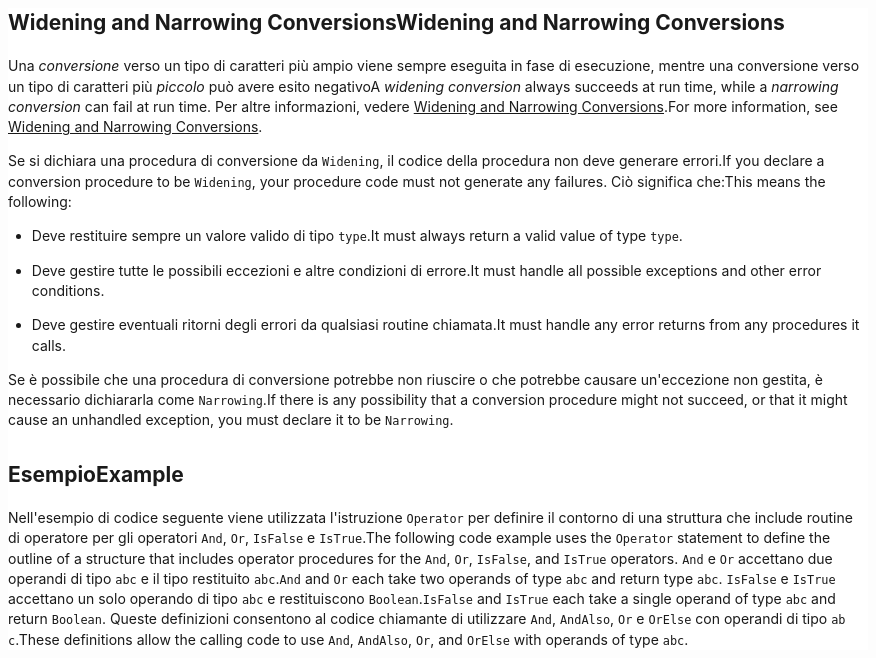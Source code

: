 ## <a name="widening-and-narrowing-conversions"></a><span data-ttu-id="5aa02-194">Widening and Narrowing Conversions</span><span class="sxs-lookup"><span data-stu-id="5aa02-194">Widening and Narrowing Conversions</span></span>

<span data-ttu-id="5aa02-195">Una *conversione* verso un tipo di caratteri più ampio viene sempre eseguita in fase di esecuzione, mentre una conversione verso un tipo di caratteri più *piccolo* può avere esito negativo</span><span class="sxs-lookup"><span data-stu-id="5aa02-195">A *widening conversion* always succeeds at run time, while a *narrowing conversion* can fail at run time.</span></span> <span data-ttu-id="5aa02-196">Per altre informazioni, vedere [Widening and Narrowing Conversions](../../../visual-basic/programming-guide/language-features/data-types/widening-and-narrowing-conversions.md).</span><span class="sxs-lookup"><span data-stu-id="5aa02-196">For more information, see [Widening and Narrowing Conversions](../../../visual-basic/programming-guide/language-features/data-types/widening-and-narrowing-conversions.md).</span></span>

<span data-ttu-id="5aa02-197">Se si dichiara una procedura di conversione da `Widening`, il codice della procedura non deve generare errori.</span><span class="sxs-lookup"><span data-stu-id="5aa02-197">If you declare a conversion procedure to be `Widening`, your procedure code must not generate any failures.</span></span> <span data-ttu-id="5aa02-198">Ciò significa che:</span><span class="sxs-lookup"><span data-stu-id="5aa02-198">This means the following:</span></span>

- <span data-ttu-id="5aa02-199">Deve restituire sempre un valore valido di tipo `type`.</span><span class="sxs-lookup"><span data-stu-id="5aa02-199">It must always return a valid value of type `type`.</span></span>

- <span data-ttu-id="5aa02-200">Deve gestire tutte le possibili eccezioni e altre condizioni di errore.</span><span class="sxs-lookup"><span data-stu-id="5aa02-200">It must handle all possible exceptions and other error conditions.</span></span>

- <span data-ttu-id="5aa02-201">Deve gestire eventuali ritorni degli errori da qualsiasi routine chiamata.</span><span class="sxs-lookup"><span data-stu-id="5aa02-201">It must handle any error returns from any procedures it calls.</span></span>

<span data-ttu-id="5aa02-202">Se è possibile che una procedura di conversione potrebbe non riuscire o che potrebbe causare un'eccezione non gestita, è necessario dichiararla come `Narrowing`.</span><span class="sxs-lookup"><span data-stu-id="5aa02-202">If there is any possibility that a conversion procedure might not succeed, or that it might cause an unhandled exception, you must declare it to be `Narrowing`.</span></span>

## <a name="example"></a><span data-ttu-id="5aa02-203">Esempio</span><span class="sxs-lookup"><span data-stu-id="5aa02-203">Example</span></span>

<span data-ttu-id="5aa02-204">Nell'esempio di codice seguente viene utilizzata l'istruzione `Operator` per definire il contorno di una struttura che include routine di operatore per gli operatori `And`, `Or`, `IsFalse` e `IsTrue`.</span><span class="sxs-lookup"><span data-stu-id="5aa02-204">The following code example uses the `Operator` statement to define the outline of a structure that includes operator procedures for the `And`, `Or`, `IsFalse`, and `IsTrue` operators.</span></span> <span data-ttu-id="5aa02-205">`And` e `Or` accettano due operandi di tipo `abc` e il tipo restituito `abc`.</span><span class="sxs-lookup"><span data-stu-id="5aa02-205">`And` and `Or` each take two operands of type `abc` and return type `abc`.</span></span> <span data-ttu-id="5aa02-206">`IsFalse` e `IsTrue` accettano un solo operando di tipo `abc` e restituiscono `Boolean`.</span><span class="sxs-lookup"><span data-stu-id="5aa02-206">`IsFalse` and `IsTrue` each take a single operand of type `abc` and return `Boolean`.</span></span> <span data-ttu-id="5aa02-207">Queste definizioni consentono al codice chiamante di utilizzare `And`, `AndAlso`, `Or` e `OrElse` con operandi di tipo `abc`.</span><span class="sxs-lookup"><span data-stu-id="5aa02-207">These definitions allow the calling code to use `And`, `AndAlso`, `Or`, and `OrElse` with operands of type `abc`.</span></span>
